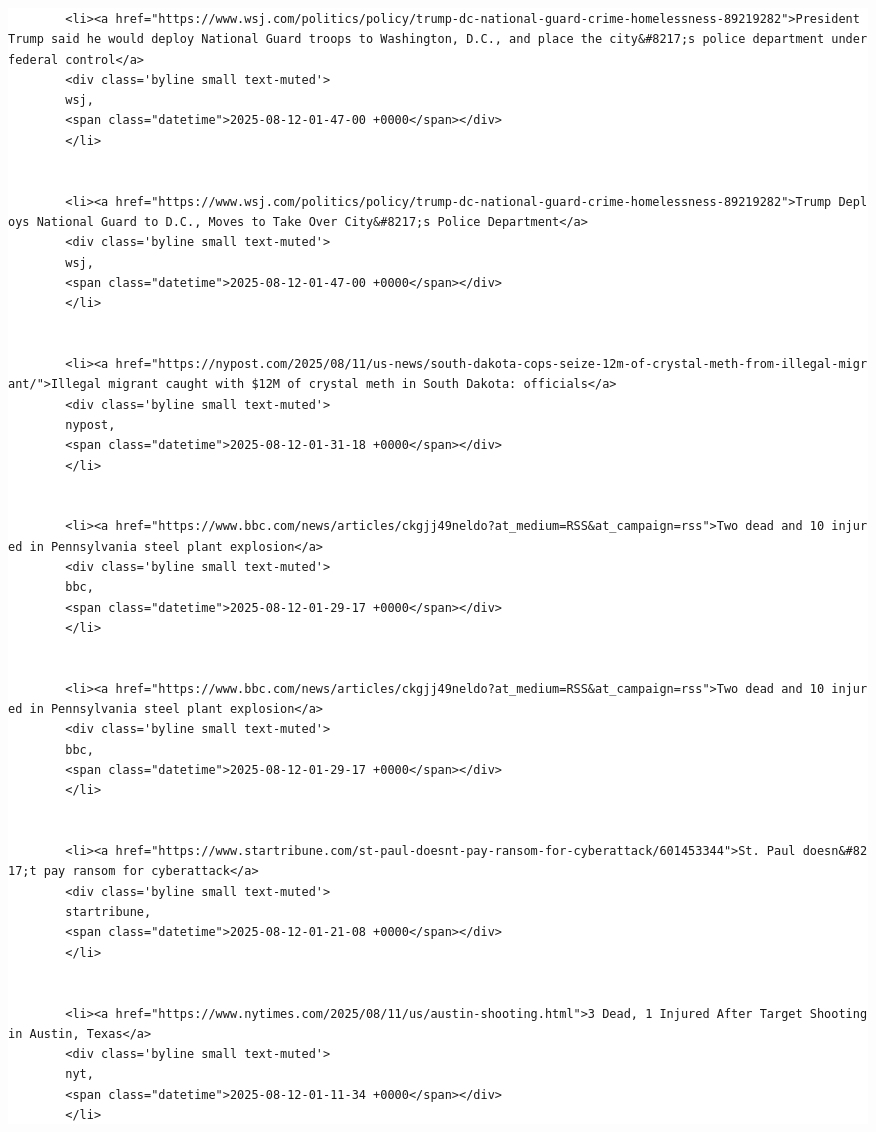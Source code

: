 
            <li><a href="https://www.wsj.com/politics/policy/trump-dc-national-guard-crime-homelessness-89219282">President Trump said he would deploy National Guard troops to Washington, D.C., and place the city&#8217;s police department under federal control</a>
            <div class='byline small text-muted'>
            wsj, 
            <span class="datetime">2025-08-12-01-47-00 +0000</span></div>
            </li>
        

            <li><a href="https://www.wsj.com/politics/policy/trump-dc-national-guard-crime-homelessness-89219282">Trump Deploys National Guard to D.C., Moves to Take Over City&#8217;s Police Department</a>
            <div class='byline small text-muted'>
            wsj, 
            <span class="datetime">2025-08-12-01-47-00 +0000</span></div>
            </li>
        

            <li><a href="https://nypost.com/2025/08/11/us-news/south-dakota-cops-seize-12m-of-crystal-meth-from-illegal-migrant/">Illegal migrant caught with $12M of crystal meth in South Dakota: officials</a>
            <div class='byline small text-muted'>
            nypost, 
            <span class="datetime">2025-08-12-01-31-18 +0000</span></div>
            </li>
        

            <li><a href="https://www.bbc.com/news/articles/ckgjj49neldo?at_medium=RSS&at_campaign=rss">Two dead and 10 injured in Pennsylvania steel plant explosion</a>
            <div class='byline small text-muted'>
            bbc, 
            <span class="datetime">2025-08-12-01-29-17 +0000</span></div>
            </li>
        

            <li><a href="https://www.bbc.com/news/articles/ckgjj49neldo?at_medium=RSS&at_campaign=rss">Two dead and 10 injured in Pennsylvania steel plant explosion</a>
            <div class='byline small text-muted'>
            bbc, 
            <span class="datetime">2025-08-12-01-29-17 +0000</span></div>
            </li>
        

            <li><a href="https://www.startribune.com/st-paul-doesnt-pay-ransom-for-cyberattack/601453344">St. Paul doesn&#8217;t pay ransom for cyberattack</a>
            <div class='byline small text-muted'>
            startribune, 
            <span class="datetime">2025-08-12-01-21-08 +0000</span></div>
            </li>
        

            <li><a href="https://www.nytimes.com/2025/08/11/us/austin-shooting.html">3 Dead, 1 Injured After Target Shooting in Austin, Texas</a>
            <div class='byline small text-muted'>
            nyt, 
            <span class="datetime">2025-08-12-01-11-34 +0000</span></div>
            </li>
        